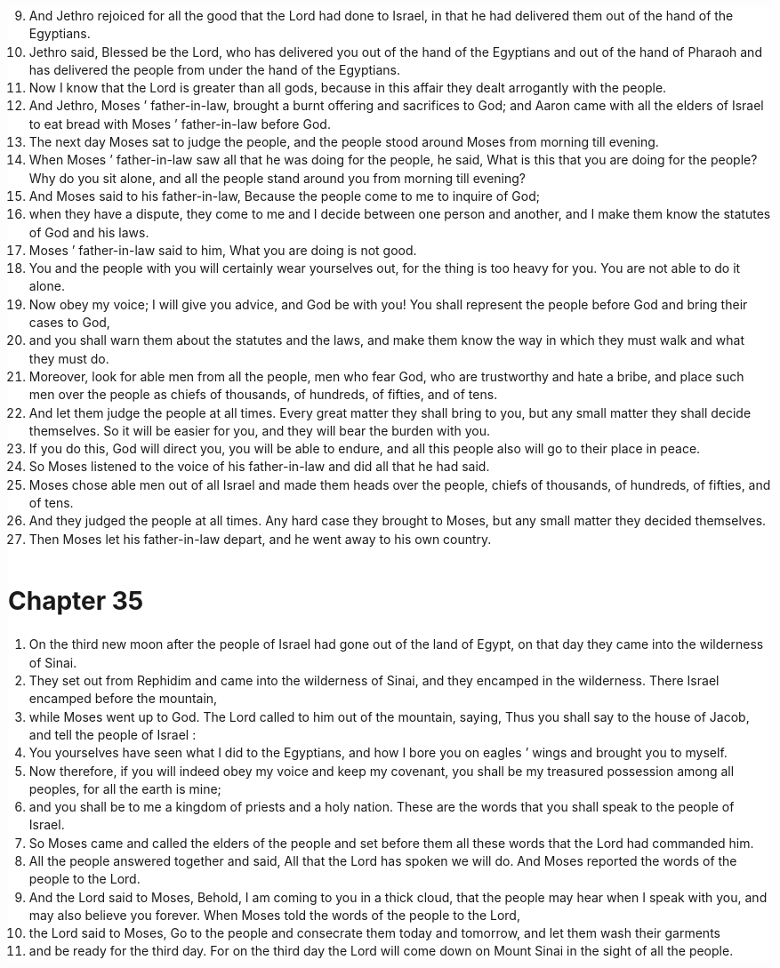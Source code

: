 9. And Jethro rejoiced for all the good that the Lord had done to Israel, in that he had delivered them out of the hand of the Egyptians.
10. Jethro said, Blessed be the Lord, who has delivered you out of the hand of the Egyptians and out of the hand of Pharaoh and has delivered the people from under the hand of the Egyptians.
11. Now I know that the Lord is greater than all gods, because in this affair they dealt arrogantly with the people.
12. And Jethro, Moses ’ father-in-law, brought a burnt offering and sacrifices to God; and Aaron came with all the elders of Israel to eat bread with Moses ’ father-in-law before God.
13. The next day Moses sat to judge the people, and the people stood around Moses from morning till evening.
14. When Moses ’ father-in-law saw all that he was doing for the people, he said, What is this that you are doing for the people? Why do you sit alone, and all the people stand around you from morning till evening?
15. And Moses said to his father-in-law, Because the people come to me to inquire of God;
16. when they have a dispute, they come to me and I decide between one person and another, and I make them know the statutes of God and his laws.
17. Moses ’ father-in-law said to him, What you are doing is not good.
18. You and the people with you will certainly wear yourselves out, for the thing is too heavy for you. You are not able to do it alone.
19. Now obey my voice; I will give you advice, and God be with you! You shall represent the people before God and bring their cases to God,
20. and you shall warn them about the statutes and the laws, and make them know the way in which they must walk and what they must do.
21. Moreover, look for able men from all the people, men who fear God, who are trustworthy and hate a bribe, and place such men over the people as chiefs of thousands, of hundreds, of fifties, and of tens.
22. And let them judge the people at all times. Every great matter they shall bring to you, but any small matter they shall decide themselves. So it will be easier for you, and they will bear the burden with you.
23. If you do this, God will direct you, you will be able to endure, and all this people also will go to their place in peace.
24. So Moses listened to the voice of his father-in-law and did all that he had said.
25. Moses chose able men out of all Israel and made them heads over the people, chiefs of thousands, of hundreds, of fifties, and of tens.
26. And they judged the people at all times. Any hard case they brought to Moses, but any small matter they decided themselves.
27. Then Moses let his father-in-law depart, and he went away to his own country.

# Chapter 35

1. On the third new moon after the people of Israel had gone out of the land of Egypt, on that day they came into the wilderness of Sinai.
2. They set out from Rephidim and came into the wilderness of Sinai, and they encamped in the wilderness. There Israel encamped before the mountain,
3. while Moses went up to God. The Lord called to him out of the mountain, saying, Thus you shall say to the house of Jacob, and tell the people of Israel :
4. You yourselves have seen what I did to the Egyptians, and how I bore you on eagles ’ wings and brought you to myself.
5. Now therefore, if you will indeed obey my voice and keep my covenant, you shall be my treasured possession among all peoples, for all the earth is mine;
6. and you shall be to me a kingdom of priests and a holy nation. These are the words that you shall speak to the people of Israel.
7. So Moses came and called the elders of the people and set before them all these words that the Lord had commanded him.
8. All the people answered together and said, All that the Lord has spoken we will do. And Moses reported the words of the people to the Lord.
9. And the Lord said to Moses, Behold, I am coming to you in a thick cloud, that the people may hear when I speak with you, and may also believe you forever. When Moses told the words of the people to the Lord,
10. the Lord said to Moses, Go to the people and consecrate them today and tomorrow, and let them wash their garments
11. and be ready for the third day. For on the third day the Lord will come down on Mount Sinai in the sight of all the people.